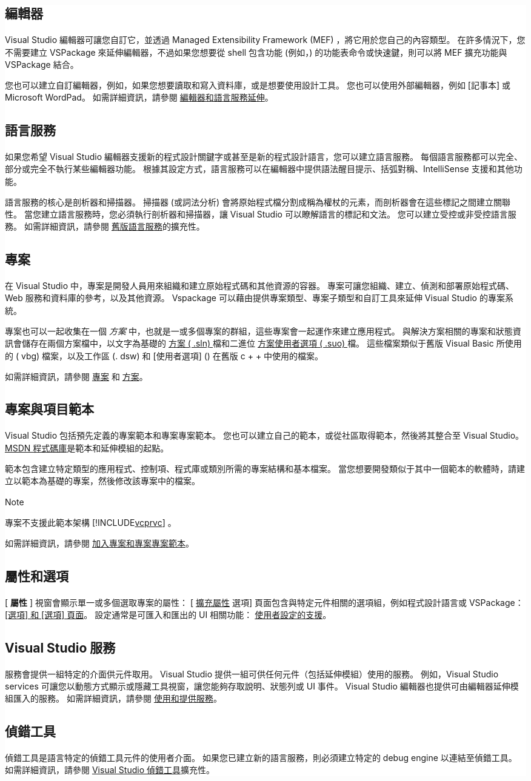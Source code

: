 ## <a name="editors"></a>編輯器
 Visual Studio 編輯器可讓您自訂它，並透過 Managed Extensibility Framework (MEF) ，將它用於您自己的內容類型。 在許多情況下，您不需要建立 VSPackage 來延伸編輯器，不過如果您想要從 shell 包含功能 (例如，) 的功能表命令或快速鍵，則可以將 MEF 擴充功能與 VSPackage 結合。

 您也可以建立自訂編輯器，例如，如果您想要讀取和寫入資料庫，或是想要使用設計工具。 您也可以使用外部編輯器，例如 [記事本] 或 Microsoft WordPad。 如需詳細資訊，請參閱 [編輯器和語言服務延伸](../../extensibility/editor-and-language-service-extensions.md)。

## <a name="language-services"></a>語言服務
 如果您希望 Visual Studio 編輯器支援新的程式設計關鍵字或甚至是新的程式設計語言，您可以建立語言服務。 每個語言服務都可以完全、部分或完全不執行某些編輯器功能。 根據其設定方式，語言服務可以在編輯器中提供語法醒目提示、括弧對稱、IntelliSense 支援和其他功能。

 語言服務的核心是剖析器和掃描器。 掃描器 (或詞法分析) 會將原始程式檔分割成稱為權杖的元素，而剖析器會在這些標記之間建立關聯性。 當您建立語言服務時，您必須執行剖析器和掃描器，讓 Visual Studio 可以瞭解語言的標記和文法。 您可以建立受控或非受控語言服務。 如需詳細資訊，請參閱 [舊版語言服務](../../extensibility/internals/legacy-language-service-extensibility.md)的擴充性。

## <a name="projects"></a>專案

在 Visual Studio 中，專案是開發人員用來組織和建立原始程式碼和其他資源的容器。 專案可讓您組織、建立、偵測和部署原始程式碼、Web 服務和資料庫的參考，以及其他資源。 Vspackage 可以藉由提供專案類型、專案子類型和自訂工具來延伸 Visual Studio 的專案系統。

專案也可以一起收集在一個 *方案* 中，也就是一或多個專案的群組，這些專案會一起運作來建立應用程式。 與解決方案相關的專案和狀態資訊會儲存在兩個方案檔中，以文字為基礎的 [方案 ( .sln) ](solution-dot-sln-file.md) 檔和二進位 [方案使用者選項 ( .suo) ](solution-user-options-dot-suo-file.md)檔。 這些檔案類似于舊版 Visual Basic 所使用的 ( vbg) 檔案，以及工作區 (. dsw) 和 [使用者選項] () 在舊版 c + + 中使用的檔案。

如需詳細資訊，請參閱 [專案](../../extensibility/internals/projects.md) 和 [方案](../../extensibility/internals/solutions-overview.md)。

## <a name="project-and-item-templates"></a>專案與項目範本
 Visual Studio 包括預先定義的專案範本和專案專案範本。 您也可以建立自己的範本，或從社區取得範本，然後將其整合至 Visual Studio。 [MSDN 程式碼庫](https://code.msdn.microsoft.com/site/search?query=visual%20studio)是範本和延伸模組的起點。

 範本包含建立特定類型的應用程式、控制項、程式庫或類別所需的專案結構和基本檔案。 當您想要開發類似于其中一個範本的軟體時，請建立以範本為基礎的專案，然後修改該專案中的檔案。

> [!NOTE]
> 專案不支援此範本架構 [!INCLUDE[vcprvc](../../code-quality/includes/vcprvc_md.md)] 。

 如需詳細資訊，請參閱 [加入專案和專案專案範本](../../extensibility/internals/adding-project-and-project-item-templates.md)。

## <a name="properties-and-options"></a>屬性和選項
 [ **屬性** ] 視窗會顯示單一或多個選取專案的屬性： [ [擴充屬性](../../extensibility/internals/extending-properties.md) 選項] 頁面包含與特定元件相關的選項組，例如程式設計語言或 VSPackage： [ [選項] 和 [選項] 頁面](../../extensibility/internals/options-and-options-pages.md)。 設定通常是可匯入和匯出的 UI 相關功能： [使用者設定的支援](../../extensibility/internals/support-for-user-settings.md)。

## <a name="visual-studio-services"></a>Visual Studio 服務
 服務會提供一組特定的介面供元件取用。 Visual Studio 提供一組可供任何元件（包括延伸模組）使用的服務。 例如，Visual Studio services 可讓您以動態方式顯示或隱藏工具視窗，讓您能夠存取說明、狀態列或 UI 事件。 Visual Studio 編輯器也提供可由編輯器延伸模組匯入的服務。 如需詳細資訊，請參閱 [使用和提供服務](../../extensibility/using-and-providing-services.md)。

## <a name="debugger"></a>偵錯工具
 偵錯工具是語言特定的偵錯工具元件的使用者介面。 如果您已建立新的語言服務，則必須建立特定的 debug engine 以連結至偵錯工具。 如需詳細資訊，請參閱 [Visual Studio 偵錯工具](../../extensibility/debugger/visual-studio-debugger-extensibility.md)擴充性。
